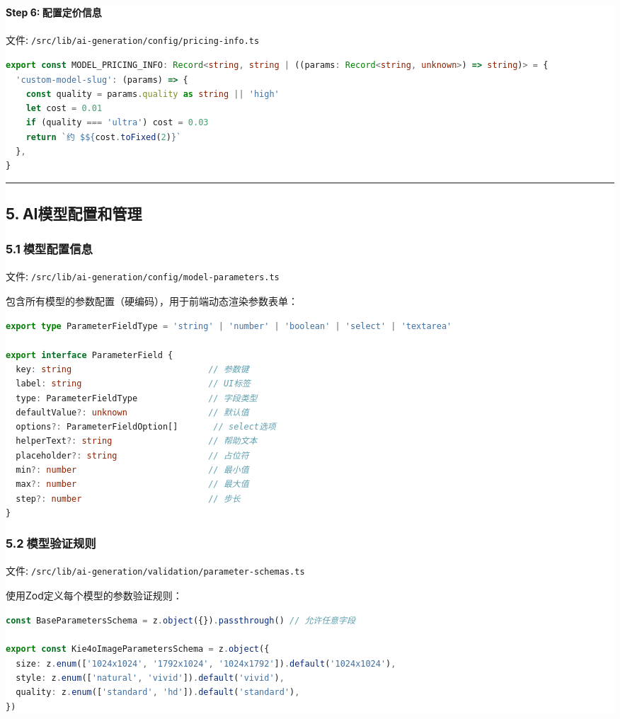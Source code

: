 #### Step 6: 配置定价信息

文件: `/src/lib/ai-generation/config/pricing-info.ts`

```typescript
export const MODEL_PRICING_INFO: Record<string, string | ((params: Record<string, unknown>) => string)> = {
  'custom-model-slug': (params) => {
    const quality = params.quality as string || 'high'
    let cost = 0.01
    if (quality === 'ultra') cost = 0.03
    return `约 $${cost.toFixed(2)}`
  },
}
```

---

## 5. AI模型配置和管理

### 5.1 模型配置信息

文件: `/src/lib/ai-generation/config/model-parameters.ts`

包含所有模型的参数配置（硬编码），用于前端动态渲染参数表单：

```typescript
export type ParameterFieldType = 'string' | 'number' | 'boolean' | 'select' | 'textarea'

export interface ParameterField {
  key: string                           // 参数键
  label: string                         // UI标签
  type: ParameterFieldType              // 字段类型
  defaultValue?: unknown                // 默认值
  options?: ParameterFieldOption[]       // select选项
  helperText?: string                   // 帮助文本
  placeholder?: string                  // 占位符
  min?: number                          // 最小值
  max?: number                          // 最大值
  step?: number                         // 步长
}
```

### 5.2 模型验证规则

文件: `/src/lib/ai-generation/validation/parameter-schemas.ts`

使用Zod定义每个模型的参数验证规则：

```typescript
const BaseParametersSchema = z.object({}).passthrough() // 允许任意字段

export const Kie4oImageParametersSchema = z.object({
  size: z.enum(['1024x1024', '1792x1024', '1024x1792']).default('1024x1024'),
  style: z.enum(['natural', 'vivid']).default('vivid'),
  quality: z.enum(['standard', 'hd']).default('standard'),
})
```
